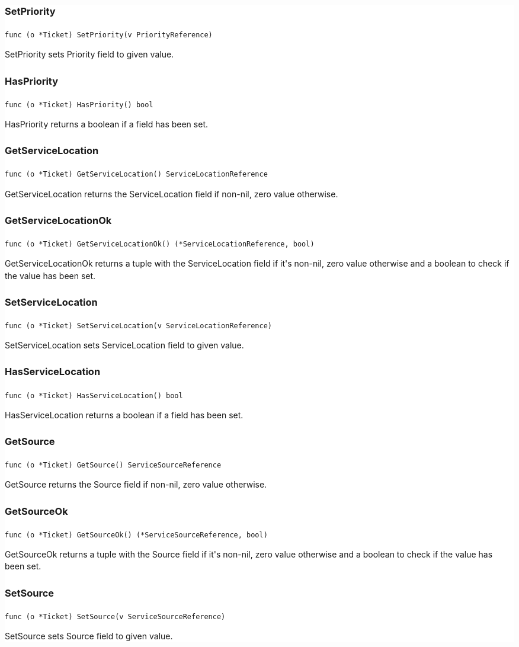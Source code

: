 ### SetPriority

`func (o *Ticket) SetPriority(v PriorityReference)`

SetPriority sets Priority field to given value.

### HasPriority

`func (o *Ticket) HasPriority() bool`

HasPriority returns a boolean if a field has been set.

### GetServiceLocation

`func (o *Ticket) GetServiceLocation() ServiceLocationReference`

GetServiceLocation returns the ServiceLocation field if non-nil, zero value otherwise.

### GetServiceLocationOk

`func (o *Ticket) GetServiceLocationOk() (*ServiceLocationReference, bool)`

GetServiceLocationOk returns a tuple with the ServiceLocation field if it's non-nil, zero value otherwise
and a boolean to check if the value has been set.

### SetServiceLocation

`func (o *Ticket) SetServiceLocation(v ServiceLocationReference)`

SetServiceLocation sets ServiceLocation field to given value.

### HasServiceLocation

`func (o *Ticket) HasServiceLocation() bool`

HasServiceLocation returns a boolean if a field has been set.

### GetSource

`func (o *Ticket) GetSource() ServiceSourceReference`

GetSource returns the Source field if non-nil, zero value otherwise.

### GetSourceOk

`func (o *Ticket) GetSourceOk() (*ServiceSourceReference, bool)`

GetSourceOk returns a tuple with the Source field if it's non-nil, zero value otherwise
and a boolean to check if the value has been set.

### SetSource

`func (o *Ticket) SetSource(v ServiceSourceReference)`

SetSource sets Source field to given value.
